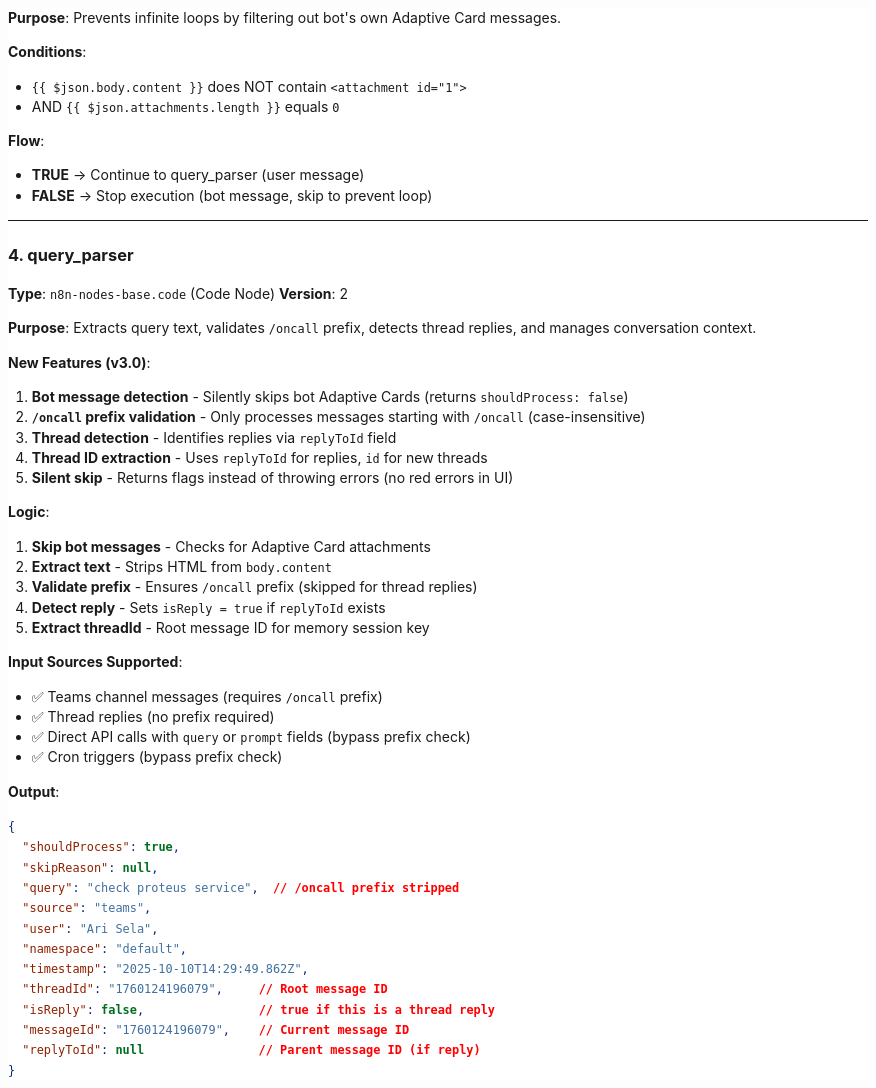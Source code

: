 **Purpose**: Prevents infinite loops by filtering out bot's own Adaptive Card messages.

**Conditions**:
- `{{ $json.body.content }}` does NOT contain `<attachment id="1">`
- AND `{{ $json.attachments.length }}` equals `0`

**Flow**:
- **TRUE** → Continue to query_parser (user message)
- **FALSE** → Stop execution (bot message, skip to prevent loop)

---

### 4. query_parser

**Type**: `n8n-nodes-base.code` (Code Node)
**Version**: 2

**Purpose**: Extracts query text, validates `/oncall` prefix, detects thread replies, and manages conversation context.

**New Features (v3.0)**:
1. **Bot message detection** - Silently skips bot Adaptive Cards (returns `shouldProcess: false`)
2. **`/oncall` prefix validation** - Only processes messages starting with `/oncall` (case-insensitive)
3. **Thread detection** - Identifies replies via `replyToId` field
4. **Thread ID extraction** - Uses `replyToId` for replies, `id` for new threads
5. **Silent skip** - Returns flags instead of throwing errors (no red errors in UI)

**Logic**:
1. **Skip bot messages** - Checks for Adaptive Card attachments
2. **Extract text** - Strips HTML from `body.content`
3. **Validate prefix** - Ensures `/oncall` prefix (skipped for thread replies)
4. **Detect reply** - Sets `isReply = true` if `replyToId` exists
5. **Extract threadId** - Root message ID for memory session key

**Input Sources Supported**:
- ✅ Teams channel messages (requires `/oncall` prefix)
- ✅ Thread replies (no prefix required)
- ✅ Direct API calls with `query` or `prompt` fields (bypass prefix check)
- ✅ Cron triggers (bypass prefix check)

**Output**:
```json
{
  "shouldProcess": true,
  "skipReason": null,
  "query": "check proteus service",  // /oncall prefix stripped
  "source": "teams",
  "user": "Ari Sela",
  "namespace": "default",
  "timestamp": "2025-10-10T14:29:49.862Z",
  "threadId": "1760124196079",     // Root message ID
  "isReply": false,                // true if this is a thread reply
  "messageId": "1760124196079",    // Current message ID
  "replyToId": null                // Parent message ID (if reply)
}
```
